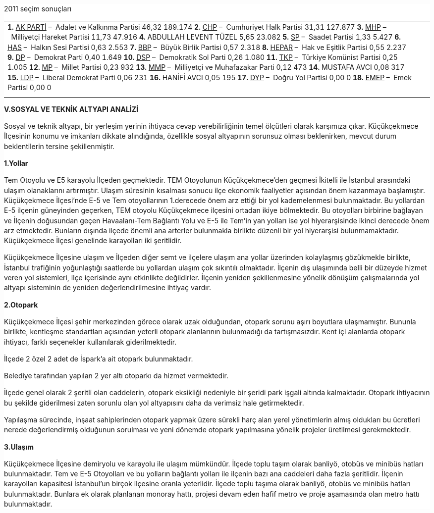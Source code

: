 
2011 seçim sonuçları

|     |     |     |
| --- | --- | --- |
| **1.** [](http://secim.haberler.com/2011/partisonuc.asp?id=1)[AK PARTİ](http://secim.haberler.com/2011/partisonuc.asp?id=1) –  Adalet ve Kalkınma Partisi 46,32 189.174 **2.** [](http://secim.haberler.com/2011/partisonuc.asp?id=7)[CHP](http://secim.haberler.com/2011/partisonuc.asp?id=7) –  Cumhuriyet Halk Partisi 31,31 127.877 **3.** [](http://secim.haberler.com/2011/partisonuc.asp?id=17)[MHP](http://secim.haberler.com/2011/partisonuc.asp?id=17) –  Milliyetçi Hareket Partisi 11,73 47.916 **4.** ABDULLAH LEVENT TÜZEL 5,65 23.082 **5.** [](http://secim.haberler.com/2011/partisonuc.asp?id=19)[SP](http://secim.haberler.com/2011/partisonuc.asp?id=19) –  Saadet Partisi 1,33 5.427 **6.** [](http://secim.haberler.com/2011/partisonuc.asp?id=23)[HAS](http://secim.haberler.com/2011/partisonuc.asp?id=23) –  Halkın Sesi Partisi 0,63 2.553 **7.** [](http://secim.haberler.com/2011/partisonuc.asp?id=6)[BBP](http://secim.haberler.com/2011/partisonuc.asp?id=6) –  Büyük Birlik Partisi 0,57 2.318 **8.** [](http://secim.haberler.com/2011/partisonuc.asp?id=22)[HEPAR](http://secim.haberler.com/2011/partisonuc.asp?id=22) –  Hak ve Eşitlik Partisi 0,55 2.237 **9.** [](http://secim.haberler.com/2011/partisonuc.asp?id=8)[DP](http://secim.haberler.com/2011/partisonuc.asp?id=8) –  Demokrat Parti 0,40 1.649 **10.** [](http://secim.haberler.com/2011/partisonuc.asp?id=9)[DSP](http://secim.haberler.com/2011/partisonuc.asp?id=9) –  Demokratik Sol Parti 0,26 1.080 **11.** [](http://secim.haberler.com/2011/partisonuc.asp?id=20)[TKP](http://secim.haberler.com/2011/partisonuc.asp?id=20) –  Türkiye Komünist Partisi 0,25 1.005 **12.** [](http://secim.haberler.com/2011/partisonuc.asp?id=16)[MP](http://secim.haberler.com/2011/partisonuc.asp?id=16) –  Millet Partisi 0,23 932 **13.** [](http://secim.haberler.com/2011/partisonuc.asp?id=25)[MMP](http://secim.haberler.com/2011/partisonuc.asp?id=25) –  Milliyetçi ve Muhafazakar Parti 0,12 473 **14.** MUSTAFA AVCI 0,08 317 **15.** [](http://secim.haberler.com/2011/partisonuc.asp?id=15)[LDP](http://secim.haberler.com/2011/partisonuc.asp?id=15) –  Liberal Demokrat Parti 0,06 231 **16.** HANİFİ AVCI 0,05 195 **17.** [](http://secim.haberler.com/2011/partisonuc.asp?id=24)[DYP](http://secim.haberler.com/2011/partisonuc.asp?id=24) –  Doğru Yol Partisi 0,00 0 **18.** [](http://secim.haberler.com/2011/partisonuc.asp?id=11)[EMEP](http://secim.haberler.com/2011/partisonuc.asp?id=11) –  Emek Partisi 0,00 0 |     |     |
|     |     |     |

**V.SOSYAL VE TEKNİK ALTYAPI ANALİZİ**

Sosyal ve teknik altyapı, bir yerleşim yerinin ihtiyaca cevap verebilirliğinin temel ölçütleri olarak karşımıza çıkar. Küçükçekmece İlçesinin konumu ve imkanları dikkate alındığında, özellikle sosyal altyapının sorunsuz olması beklenirken, mevcut durum beklentilerin tersine şekillenmiştir.

**1.Yollar**

Tem Otoyolu ve E5 karayolu İlçeden geçmektedir. TEM Otoyolunun Küçükçekmece’den geçmesi İkitelli ile İstanbul arasındaki ulaşım olanaklarını artırmıştır. Ulaşım süresinin kısalması sonucu ilçe ekonomik faaliyetler açısından önem kazanmaya başlamıştır. Küçükçekmece İlçesi’nde E-5 ve Tem otoyollarının 1.derecede önem arz ettiği bir yol kademelenmesi bulunmaktadır. Bu yollardan E-5 ilçenin güneyinden geçerken, TEM otoyolu Küçükçekmece ilçesini ortadan ikiye bölmektedir. Bu otoyolları birbirine bağlayan ve İlçenin doğusundan geçen Havaalanı-Tem Bağlantı Yolu ve E-5 ile Tem’in yan yolları ise yol hiyerarşisinde ikinci derecede önem arz etmektedir. Bunların dışında ilçede önemli ana arterler bulunmakla birlikte düzenli bir yol hiyerarşisi bulunmamaktadır. Küçükçekmece İlçesi genelinde karayolları iki şeritlidir.

Küçükçekmece İlçesine ulaşım ve İlçeden diğer semt ve ilçelere ulaşım ana yollar üzerinden kolaylaşmış gözükmekle birlikte, İstanbul trafiğinin yoğunlaştığı saatlerde bu yollardan ulaşım çok sıkıntılı olmaktadır. İlçenin dış ulaşımında belli bir düzeyde hizmet veren yol sistemleri, ilçe içerisinde aynı etkinlikte değildirler. İlçenin yeniden şekillenmesine yönelik dönüşüm çalışmalarında yol altyapı sisteminin de yeniden değerlendirilmesine ihtiyaç vardır.

**2.Otopark**

Küçükçekmece İlçesi şehir merkezinden görece olarak uzak olduğundan, otopark sorunu aşırı boyutlara ulaşmamıştır. Bununla birlikte, kentleşme standartları açısından yeterli otopark alanlarının bulunmadığı da tartışmasızdır. Kent içi alanlarda otopark ihtiyacı, farklı seçenekler kullanılarak giderilmektedir.

İlçede 2 özel 2 adet de İspark’a ait otopark bulunmaktadır.

Belediye tarafından yapılan 2 yer altı otoparkı da hizmet vermektedir.

İlçede genel olarak 2 şeritli olan caddelerin, otopark eksikliği nedeniyle bir şeridi park işgali altında kalmaktadır. Otopark ihtiyacının bu şekilde giderilmesi zaten sorunlu olan yol altyapısını daha da verimsiz hale getirmektedir.

Yapılaşma sürecinde, inşaat sahiplerinden otopark yapmak üzere sürekli harç alan yerel yönetimlerin almış oldukları bu ücretleri nerede değerlendirmiş olduğunun sorulması ve yeni dönemde otopark yapılmasına yönelik projeler üretilmesi gerekmektedir.

**3.Ulaşım**

Küçükçekmece İlçesine demiryolu ve karayolu ile ulaşım mümkündür. İlçede toplu taşım olarak banliyö, otobüs ve minibüs hatları bulunmaktadır. Tem ve E-5 Otoyolları ve bu yolların bağlantı yolları ile ilçenin bazı ana caddeleri daha fazla şeritlidir. İlçenin karayolları kapasitesi İstanbul’un birçok ilçesine oranla yeterlidir. İlçede toplu taşıma olarak banliyö, otobüs ve minibüs hatları bulunmaktadır. Bunlara ek olarak planlanan monoray hattı, projesi devam eden hafif metro ve proje aşamasında olan metro hattı bulunmaktadır.

